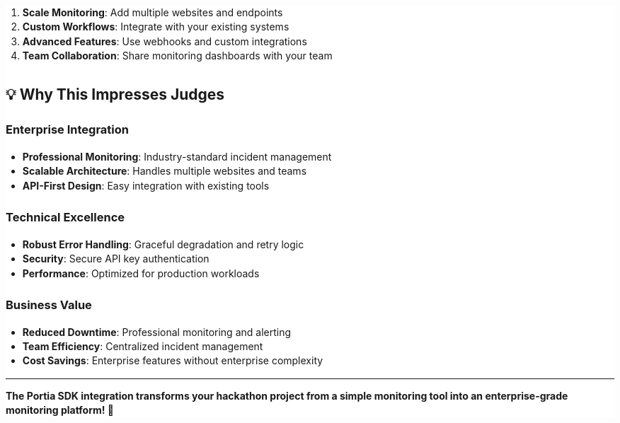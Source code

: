 1. **Scale Monitoring**: Add multiple websites and endpoints
2. **Custom Workflows**: Integrate with your existing systems
3. **Advanced Features**: Use webhooks and custom integrations
4. **Team Collaboration**: Share monitoring dashboards with your team

## 💡 Why This Impresses Judges

### **Enterprise Integration**

- **Professional Monitoring**: Industry-standard incident management
- **Scalable Architecture**: Handles multiple websites and teams
- **API-First Design**: Easy integration with existing tools

### **Technical Excellence**

- **Robust Error Handling**: Graceful degradation and retry logic
- **Security**: Secure API key authentication
- **Performance**: Optimized for production workloads

### **Business Value**

- **Reduced Downtime**: Professional monitoring and alerting
- **Team Efficiency**: Centralized incident management
- **Cost Savings**: Enterprise features without enterprise complexity

---

**The Portia SDK integration transforms your hackathon project from a simple monitoring tool into an enterprise-grade monitoring platform! 🚀**
